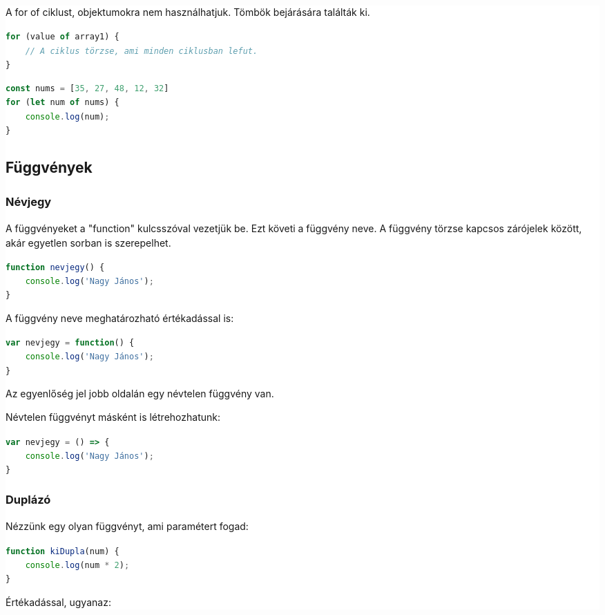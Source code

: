 A for of ciklust, objektumokra nem használhatjuk. Tömbök bejárására találták ki.

```javascript
for (value of array1) {
    // A ciklus törzse, ami minden ciklusban lefut.
}
```

```javascript
const nums = [35, 27, 48, 12, 32]
for (let num of nums) {
    console.log(num);
}
```

## Függvények

### Névjegy

A függvényeket a "function" kulcsszóval vezetjük be. Ezt követi a függvény neve. A függvény törzse kapcsos zárójelek között, akár egyetlen sorban is szerepelhet.

```javascript
function nevjegy() {
    console.log('Nagy János');
}
```

A függvény neve meghatározható értékadással is:

```javascript
var nevjegy = function() {
    console.log('Nagy János');
}
```

Az egyenlőség jel jobb oldalán egy névtelen függvény van.

Névtelen függvényt másként is létrehozhatunk:

```javascript
var nevjegy = () => {
    console.log('Nagy János');
}
```

### Duplázó

Nézzünk egy olyan függvényt, ami paramétert fogad:

```javascript
function kiDupla(num) {
    console.log(num * 2);
}
```

Értékadással, ugyanaz:
